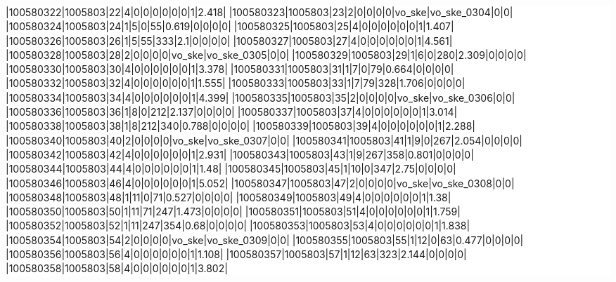 |100580322|1005803|22|4|0|0|0|0|0|0|1|2.418|
|100580323|1005803|23|2|0|0|0|0|vo_ske|vo_ske_0304|0|0|
|100580324|1005803|24|1|5|0|55|0.619|0|0|0|0|
|100580325|1005803|25|4|0|0|0|0|0|0|1|1.407|
|100580326|1005803|26|1|5|55|333|2.1|0|0|0|0|
|100580327|1005803|27|4|0|0|0|0|0|0|1|4.561|
|100580328|1005803|28|2|0|0|0|0|vo_ske|vo_ske_0305|0|0|
|100580329|1005803|29|1|6|0|280|2.309|0|0|0|0|
|100580330|1005803|30|4|0|0|0|0|0|0|1|3.378|
|100580331|1005803|31|1|7|0|79|0.664|0|0|0|0|
|100580332|1005803|32|4|0|0|0|0|0|0|1|1.555|
|100580333|1005803|33|1|7|79|328|1.706|0|0|0|0|
|100580334|1005803|34|4|0|0|0|0|0|0|1|4.399|
|100580335|1005803|35|2|0|0|0|0|vo_ske|vo_ske_0306|0|0|
|100580336|1005803|36|1|8|0|212|2.137|0|0|0|0|
|100580337|1005803|37|4|0|0|0|0|0|0|1|3.014|
|100580338|1005803|38|1|8|212|340|0.788|0|0|0|0|
|100580339|1005803|39|4|0|0|0|0|0|0|1|2.288|
|100580340|1005803|40|2|0|0|0|0|vo_ske|vo_ske_0307|0|0|
|100580341|1005803|41|1|9|0|267|2.054|0|0|0|0|
|100580342|1005803|42|4|0|0|0|0|0|0|1|2.931|
|100580343|1005803|43|1|9|267|358|0.801|0|0|0|0|
|100580344|1005803|44|4|0|0|0|0|0|0|1|1.48|
|100580345|1005803|45|1|10|0|347|2.75|0|0|0|0|
|100580346|1005803|46|4|0|0|0|0|0|0|1|5.052|
|100580347|1005803|47|2|0|0|0|0|vo_ske|vo_ske_0308|0|0|
|100580348|1005803|48|1|11|0|71|0.527|0|0|0|0|
|100580349|1005803|49|4|0|0|0|0|0|0|1|1.38|
|100580350|1005803|50|1|11|71|247|1.473|0|0|0|0|
|100580351|1005803|51|4|0|0|0|0|0|0|1|1.759|
|100580352|1005803|52|1|11|247|354|0.68|0|0|0|0|
|100580353|1005803|53|4|0|0|0|0|0|0|1|1.838|
|100580354|1005803|54|2|0|0|0|0|vo_ske|vo_ske_0309|0|0|
|100580355|1005803|55|1|12|0|63|0.477|0|0|0|0|
|100580356|1005803|56|4|0|0|0|0|0|0|1|1.108|
|100580357|1005803|57|1|12|63|323|2.144|0|0|0|0|
|100580358|1005803|58|4|0|0|0|0|0|0|1|3.802|